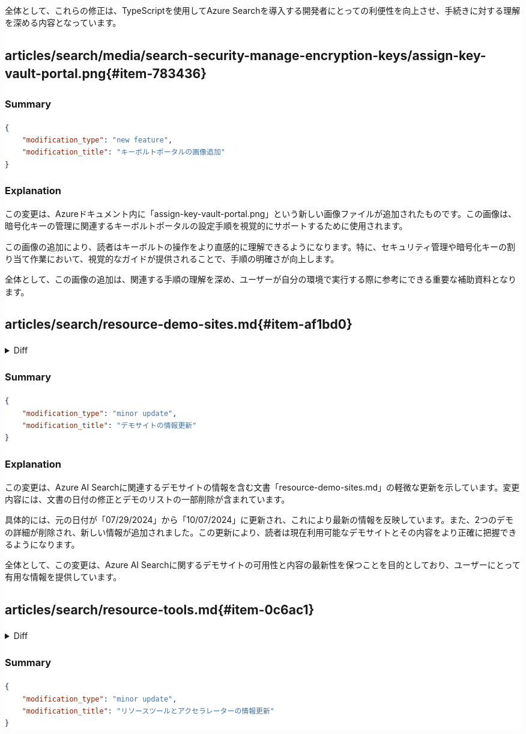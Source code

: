 全体として、これらの修正は、TypeScriptを使用してAzure Searchを導入する開発者にとっての利便性を向上させ、手続きに対する理解を深める内容となっています。

## articles/search/media/search-security-manage-encryption-keys/assign-key-vault-portal.png{#item-783436}

### Summary

```json
{
    "modification_type": "new feature",
    "modification_title": "キーボルトポータルの画像追加"
}
```

### Explanation
この変更は、Azureドキュメント内に「assign-key-vault-portal.png」という新しい画像ファイルが追加されたものです。この画像は、暗号化キーの管理に関連するキーボルトポータルの設定手順を視覚的にサポートするために使用されます。

この画像の追加により、読者はキーボルトの操作をより直感的に理解できるようになります。特に、セキュリティ管理や暗号化キーの割り当て作業において、視覚的なガイドが提供されることで、手順の明確さが向上します。

全体として、この画像の追加は、関連する手順の理解を深め、ユーザーが自分の環境で実行する際に参考にできる重要な補助資料となります。

## articles/search/resource-demo-sites.md{#item-af1bd0}

<details><summary>Diff</summary></details>

### Summary

```json
{
    "modification_type": "minor update",
    "modification_title": "デモサイトの情報更新"
}
```

### Explanation
この変更は、Azure AI Searchに関連するデモサイトの情報を含む文書「resource-demo-sites.md」の軽微な更新を示しています。変更内容には、文書の日付の修正とデモのリストの一部削除が含まれています。

具体的には、元の日付が「07/29/2024」から「10/07/2024」に更新され、これにより最新の情報を反映しています。また、2つのデモの詳細が削除され、新しい情報が追加されました。この更新により、読者は現在利用可能なデモサイトとその内容をより正確に把握できるようになります。

全体として、この変更は、Azure AI Searchに関するデモサイトの可用性と内容の最新性を保つことを目的としており、ユーザーにとって有用な情報を提供しています。

## articles/search/resource-tools.md{#item-0c6ac1}

<details><summary>Diff</summary></details>

### Summary

```json
{
    "modification_type": "minor update",
    "modification_title": "リソースツールとアクセラレーターの情報更新"
}
```
